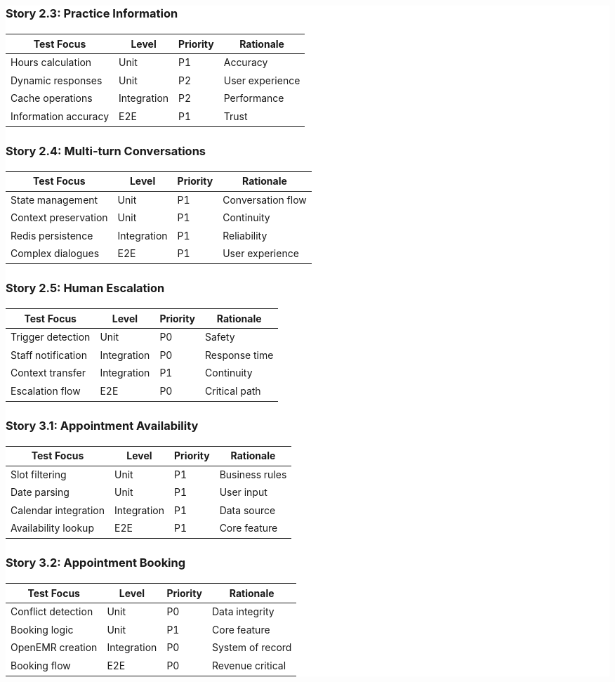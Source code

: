 ### Story 2.3: Practice Information
| Test Focus | Level | Priority | Rationale |
|------------|-------|----------|-----------|
| Hours calculation | Unit | P1 | Accuracy |
| Dynamic responses | Unit | P2 | User experience |
| Cache operations | Integration | P2 | Performance |
| Information accuracy | E2E | P1 | Trust |

### Story 2.4: Multi-turn Conversations
| Test Focus | Level | Priority | Rationale |
|------------|-------|----------|-----------|
| State management | Unit | P1 | Conversation flow |
| Context preservation | Unit | P1 | Continuity |
| Redis persistence | Integration | P1 | Reliability |
| Complex dialogues | E2E | P1 | User experience |

### Story 2.5: Human Escalation
| Test Focus | Level | Priority | Rationale |
|------------|-------|----------|-----------|
| Trigger detection | Unit | P0 | Safety |
| Staff notification | Integration | P0 | Response time |
| Context transfer | Integration | P1 | Continuity |
| Escalation flow | E2E | P0 | Critical path |

### Story 3.1: Appointment Availability
| Test Focus | Level | Priority | Rationale |
|------------|-------|----------|-----------|
| Slot filtering | Unit | P1 | Business rules |
| Date parsing | Unit | P1 | User input |
| Calendar integration | Integration | P1 | Data source |
| Availability lookup | E2E | P1 | Core feature |

### Story 3.2: Appointment Booking
| Test Focus | Level | Priority | Rationale |
|------------|-------|----------|-----------|
| Conflict detection | Unit | P0 | Data integrity |
| Booking logic | Unit | P1 | Core feature |
| OpenEMR creation | Integration | P0 | System of record |
| Booking flow | E2E | P0 | Revenue critical |
